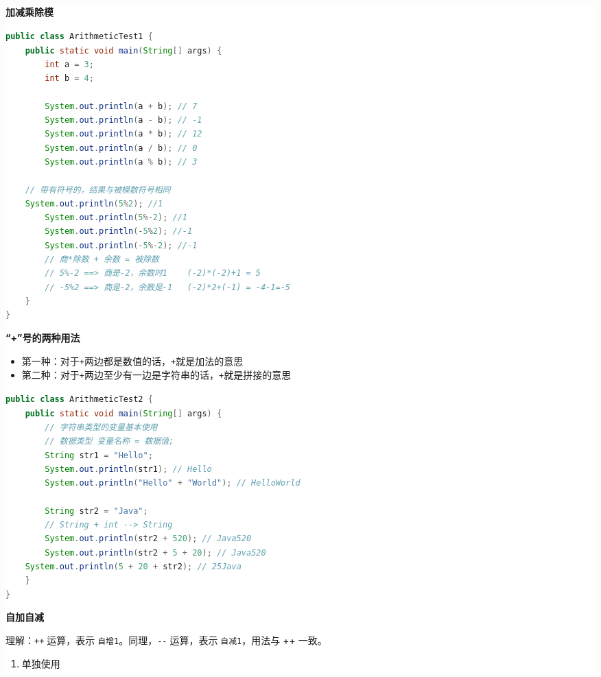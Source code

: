 **加减乘除模**

```java
public class ArithmeticTest1 {
	public static void main(String[] args) {
		int a = 3;
		int b = 4;
		
		System.out.println(a + b); // 7
		System.out.println(a - b); // -1
		System.out.println(a * b); // 12
		System.out.println(a / b); // 0
		System.out.println(a % b); // 3
        
    // 带有符号的，结果与被模数符号相同
    System.out.println(5%2); //1
		System.out.println(5%-2); //1
		System.out.println(-5%2); //-1
		System.out.println(-5%-2); //-1		
		// 商*除数 + 余数 = 被除数
		// 5%-2 ==> 商是-2，余数时1    (-2)*(-2)+1 = 5
		// -5%2 ==> 商是-2，余数是-1   (-2)*2+(-1) = -4-1=-5
	}
}
```

**“+”号的两种用法**

* 第一种：对于`+`两边都是数值的话，`+`就是加法的意思
* 第二种：对于`+`两边至少有一边是字符串的话，`+`就是拼接的意思

```java
public class ArithmeticTest2 {
	public static void main(String[] args) {
		// 字符串类型的变量基本使用
		// 数据类型 变量名称 = 数据值;
		String str1 = "Hello";
		System.out.println(str1); // Hello
		System.out.println("Hello" + "World"); // HelloWorld
		
		String str2 = "Java";
		// String + int --> String
		System.out.println(str2 + 520); // Java520
		System.out.println(str2 + 5 + 20); // Java520
    System.out.println(5 + 20 + str2); // 25Java
	}
}
```

**自加自减**

理解：`++`  运算，表示 `自增1`。同理，`--` 运算，表示 `自减1`，用法与 ++ 一致。

1. 单独使用
